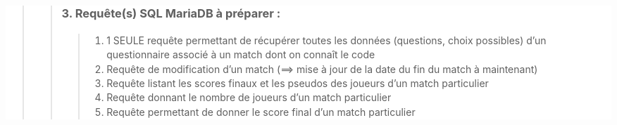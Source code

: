 >> ### 3. **Requête(s) SQL MariaDB à préparer :**  
>>> 1. 1 SEULE requête permettant de récupérer toutes les données (questions, choix
possibles) d’un questionnaire associé à un match dont on connaît le code
>>> 1. Requête de modification d’un match (==> mise à jour de la date du fin du match à maintenant)
>>> 1. Requête listant les scores finaux et les pseudos des joueurs d’un match particulier
>>> 1. Requête donnant le nombre de joueurs d’un match particulier
>>> 1. Requête permettant de donner le score final d’un match particulier